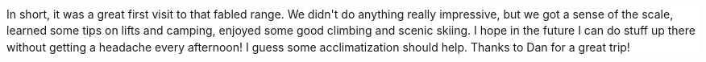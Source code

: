 In short, it was a great first visit to that fabled range. We didn't do anything really impressive, but we got a sense of the scale, learned some tips on lifts and camping, enjoyed some good climbing and scenic skiing. I hope in the future I can do stuff up there without getting a headache every afternoon! I guess some acclimatization should help. Thanks to Dan for a great trip!
